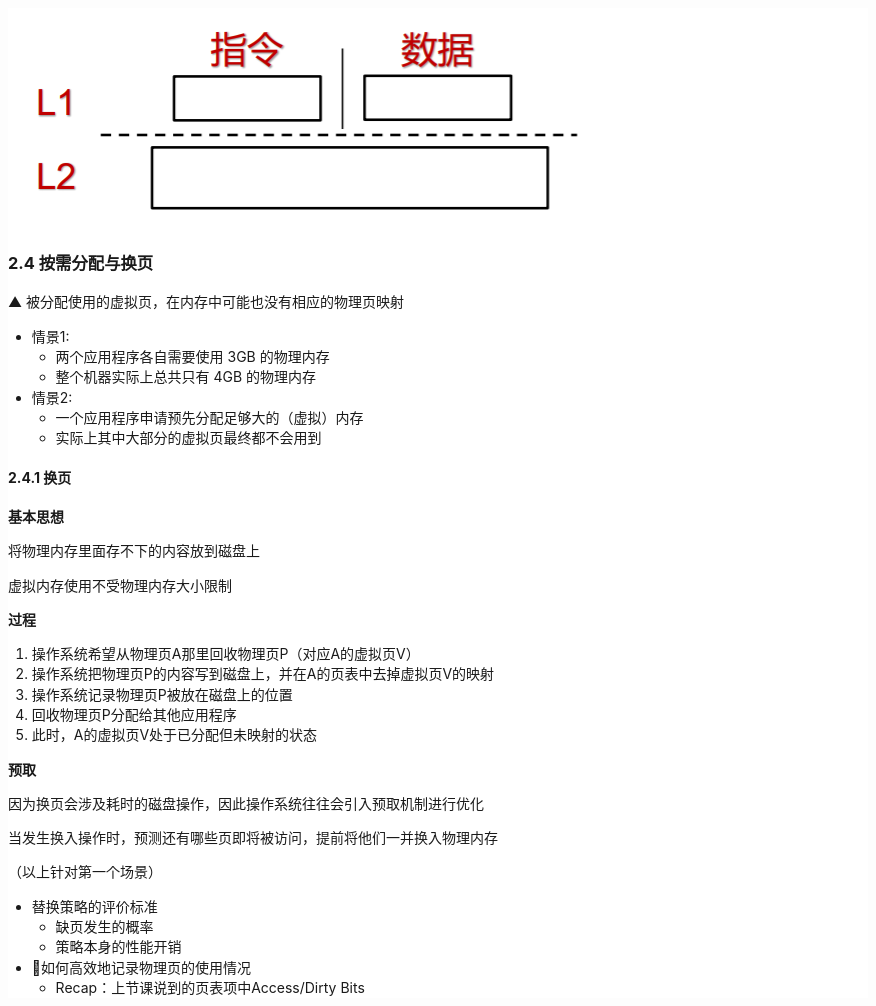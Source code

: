 ![tlb](图片\tlb.png)



### 2.4 按需分配与换页

▲ 被分配使用的虚拟页，在内存中可能也没有相应的物理页映射

* 情景1: 
  * 两个应用程序各自需要使用 3GB 的物理内存
  * 整个机器实际上总共只有 4GB 的物理内存 
* 情景2: 
  *  一个应用程序申请预先分配足够大的（虚拟）内存 
  *  实际上其中大部分的虚拟页最终都不会用到

#### 2.4.1 换页

**基本思想**

将物理内存里面存不下的内容放到磁盘上

虚拟内存使用不受物理内存大小限制

**过程**

1. 操作系统希望从物理页A那里回收物理页P（对应A的虚拟页V）
2. 操作系统把物理页P的内容写到磁盘上，并在A的页表中去掉虚拟页V的映射
3. 操作系统记录物理页P被放在磁盘上的位置
4. 回收物理页P分配给其他应用程序
5. 此时，A的虚拟页V处于已分配但未映射的状态

**预取**

因为换页会涉及耗时的磁盘操作，因此操作系统往往会引入预取机制进行优化

当发生换入操作时，预测还有哪些页即将被访问，提前将他们一并换入物理内存

（以上针对第一个场景）

* 替换策略的评价标准
  * 缺页发生的概率
  * 策略本身的性能开销
* 🔺如何高效地记录物理页的使用情况
  * Recap：上节课说到的页表项中Access/Dirty Bits


